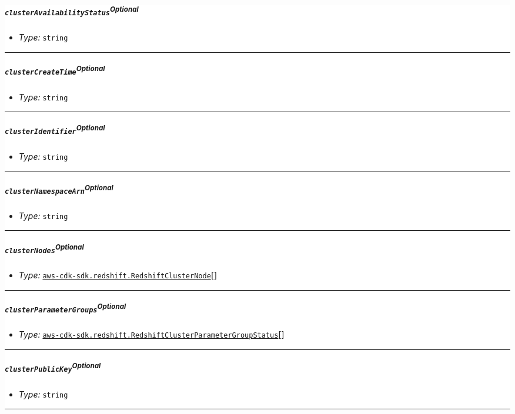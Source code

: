 
##### `clusterAvailabilityStatus`<sup>Optional</sup> <a name="aws-cdk-sdk.redshift.RedshiftCluster.property.clusterAvailabilityStatus"></a>

- *Type:* `string`

---

##### `clusterCreateTime`<sup>Optional</sup> <a name="aws-cdk-sdk.redshift.RedshiftCluster.property.clusterCreateTime"></a>

- *Type:* `string`

---

##### `clusterIdentifier`<sup>Optional</sup> <a name="aws-cdk-sdk.redshift.RedshiftCluster.property.clusterIdentifier"></a>

- *Type:* `string`

---

##### `clusterNamespaceArn`<sup>Optional</sup> <a name="aws-cdk-sdk.redshift.RedshiftCluster.property.clusterNamespaceArn"></a>

- *Type:* `string`

---

##### `clusterNodes`<sup>Optional</sup> <a name="aws-cdk-sdk.redshift.RedshiftCluster.property.clusterNodes"></a>

- *Type:* [`aws-cdk-sdk.redshift.RedshiftClusterNode`](#aws-cdk-sdk.redshift.RedshiftClusterNode)[]

---

##### `clusterParameterGroups`<sup>Optional</sup> <a name="aws-cdk-sdk.redshift.RedshiftCluster.property.clusterParameterGroups"></a>

- *Type:* [`aws-cdk-sdk.redshift.RedshiftClusterParameterGroupStatus`](#aws-cdk-sdk.redshift.RedshiftClusterParameterGroupStatus)[]

---

##### `clusterPublicKey`<sup>Optional</sup> <a name="aws-cdk-sdk.redshift.RedshiftCluster.property.clusterPublicKey"></a>

- *Type:* `string`

---
